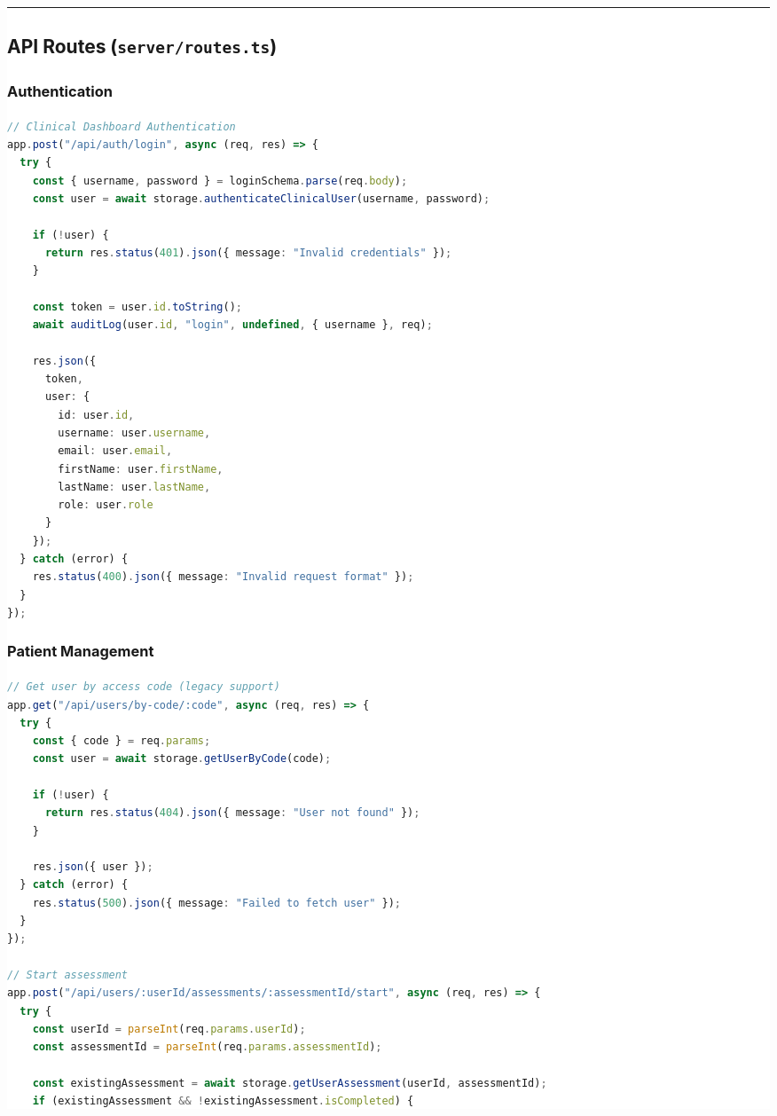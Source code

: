
---

## API Routes (`server/routes.ts`)

### Authentication
```typescript
// Clinical Dashboard Authentication
app.post("/api/auth/login", async (req, res) => {
  try {
    const { username, password } = loginSchema.parse(req.body);
    const user = await storage.authenticateClinicalUser(username, password);
    
    if (!user) {
      return res.status(401).json({ message: "Invalid credentials" });
    }
    
    const token = user.id.toString();
    await auditLog(user.id, "login", undefined, { username }, req);
    
    res.json({ 
      token, 
      user: { 
        id: user.id, 
        username: user.username, 
        email: user.email, 
        firstName: user.firstName, 
        lastName: user.lastName, 
        role: user.role 
      } 
    });
  } catch (error) {
    res.status(400).json({ message: "Invalid request format" });
  }
});
```

### Patient Management
```typescript
// Get user by access code (legacy support)
app.get("/api/users/by-code/:code", async (req, res) => {
  try {
    const { code } = req.params;
    const user = await storage.getUserByCode(code);
    
    if (!user) {
      return res.status(404).json({ message: "User not found" });
    }
    
    res.json({ user });
  } catch (error) {
    res.status(500).json({ message: "Failed to fetch user" });
  }
});

// Start assessment
app.post("/api/users/:userId/assessments/:assessmentId/start", async (req, res) => {
  try {
    const userId = parseInt(req.params.userId);
    const assessmentId = parseInt(req.params.assessmentId);
    
    const existingAssessment = await storage.getUserAssessment(userId, assessmentId);
    if (existingAssessment && !existingAssessment.isCompleted) {
```